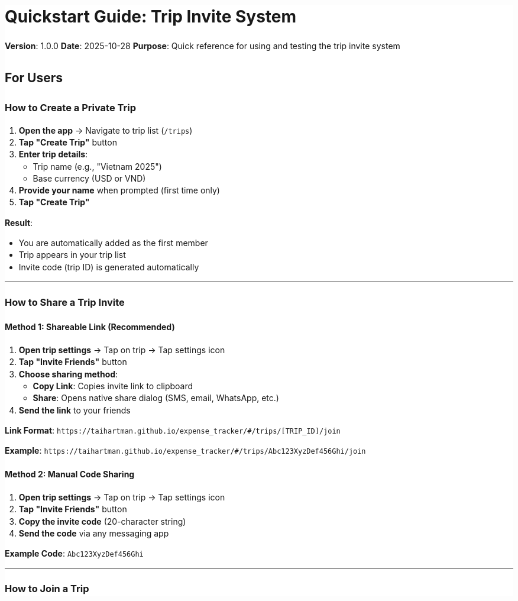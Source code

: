 # Quickstart Guide: Trip Invite System

**Version**: 1.0.0
**Date**: 2025-10-28
**Purpose**: Quick reference for using and testing the trip invite system

## For Users

### How to Create a Private Trip

1. **Open the app** → Navigate to trip list (`/trips`)
2. **Tap "Create Trip"** button
3. **Enter trip details**:
   - Trip name (e.g., "Vietnam 2025")
   - Base currency (USD or VND)
4. **Provide your name** when prompted (first time only)
5. **Tap "Create Trip"**

**Result**:
- You are automatically added as the first member
- Trip appears in your trip list
- Invite code (trip ID) is generated automatically

---

### How to Share a Trip Invite

#### Method 1: Shareable Link (Recommended)

1. **Open trip settings** → Tap on trip → Tap settings icon
2. **Tap "Invite Friends"** button
3. **Choose sharing method**:
   - **Copy Link**: Copies invite link to clipboard
   - **Share**: Opens native share dialog (SMS, email, WhatsApp, etc.)
4. **Send the link** to your friends

**Link Format**: `https://taihartman.github.io/expense_tracker/#/trips/[TRIP_ID]/join`

**Example**: `https://taihartman.github.io/expense_tracker/#/trips/Abc123XyzDef456Ghi/join`

#### Method 2: Manual Code Sharing

1. **Open trip settings** → Tap on trip → Tap settings icon
2. **Tap "Invite Friends"** button
3. **Copy the invite code** (20-character string)
4. **Send the code** via any messaging app

**Example Code**: `Abc123XyzDef456Ghi`

---

### How to Join a Trip
